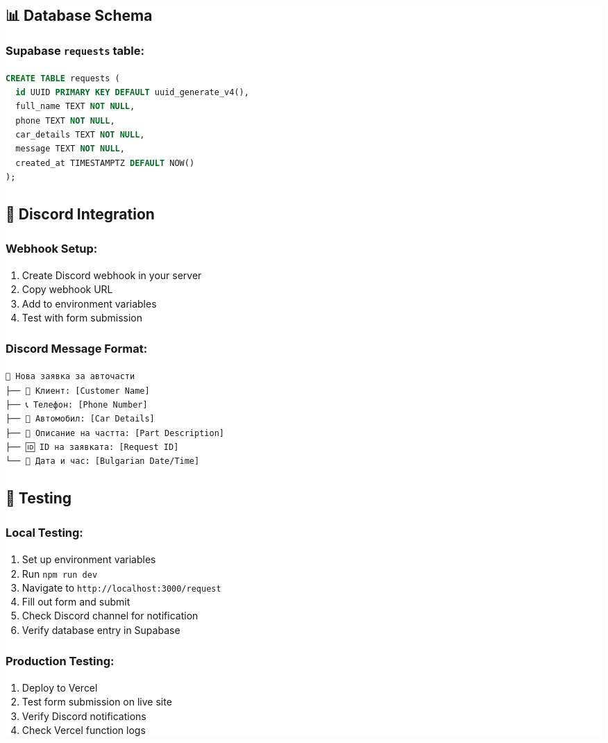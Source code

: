 ## 📊 Database Schema

### Supabase `requests` table:
```sql
CREATE TABLE requests (
  id UUID PRIMARY KEY DEFAULT uuid_generate_v4(),
  full_name TEXT NOT NULL,
  phone TEXT NOT NULL,
  car_details TEXT NOT NULL,
  message TEXT NOT NULL,
  created_at TIMESTAMPTZ DEFAULT NOW()
);
```

## 🎯 Discord Integration

### Webhook Setup:
1. Create Discord webhook in your server
2. Copy webhook URL
3. Add to environment variables
4. Test with form submission

### Discord Message Format:
```
🚗 Нова заявка за авточасти
├── 👤 Клиент: [Customer Name]
├── 📞 Телефон: [Phone Number]
├── 🚙 Автомобил: [Car Details]
├── 🔧 Описание на частта: [Part Description]
├── 🆔 ID на заявката: [Request ID]
└── 📅 Дата и час: [Bulgarian Date/Time]
```

## 🧪 Testing

### Local Testing:
1. Set up environment variables
2. Run `npm run dev`
3. Navigate to `http://localhost:3000/request`
4. Fill out form and submit
5. Check Discord channel for notification
6. Verify database entry in Supabase

### Production Testing:
1. Deploy to Vercel
2. Test form submission on live site
3. Verify Discord notifications
4. Check Vercel function logs
